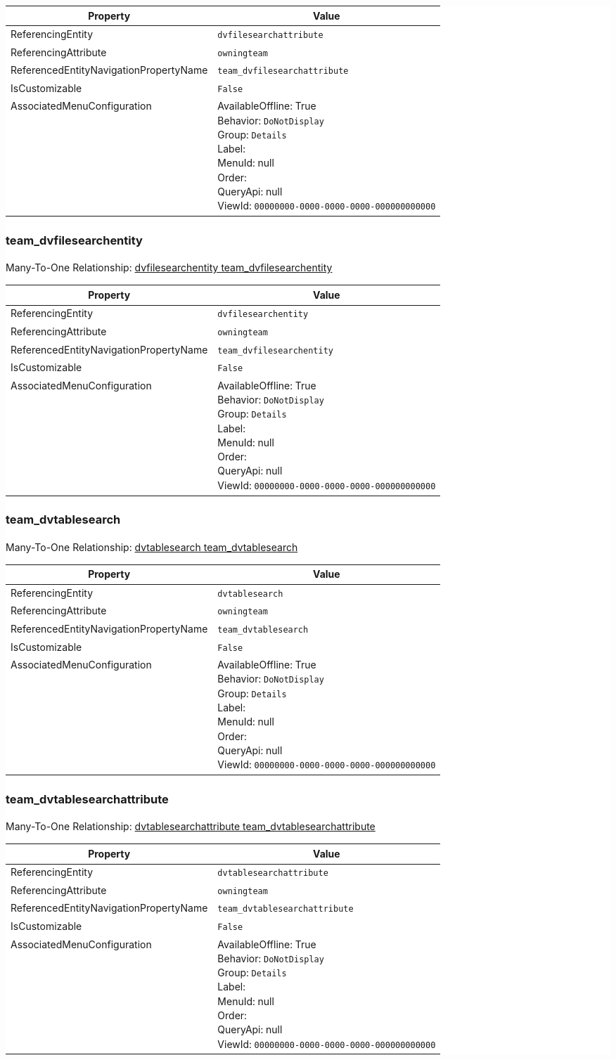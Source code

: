 |Property|Value|
|---|---|
|ReferencingEntity|`dvfilesearchattribute`|
|ReferencingAttribute|`owningteam`|
|ReferencedEntityNavigationPropertyName|`team_dvfilesearchattribute`|
|IsCustomizable|`False`|
|AssociatedMenuConfiguration|AvailableOffline: True<br />Behavior: `DoNotDisplay`<br />Group: `Details`<br />Label: <br />MenuId: null<br />Order: <br />QueryApi: null<br />ViewId: `00000000-0000-0000-0000-000000000000`|

### <a name="BKMK_team_dvfilesearchentity"></a> team_dvfilesearchentity

Many-To-One Relationship: [dvfilesearchentity team_dvfilesearchentity](dvfilesearchentity.md#BKMK_team_dvfilesearchentity)

|Property|Value|
|---|---|
|ReferencingEntity|`dvfilesearchentity`|
|ReferencingAttribute|`owningteam`|
|ReferencedEntityNavigationPropertyName|`team_dvfilesearchentity`|
|IsCustomizable|`False`|
|AssociatedMenuConfiguration|AvailableOffline: True<br />Behavior: `DoNotDisplay`<br />Group: `Details`<br />Label: <br />MenuId: null<br />Order: <br />QueryApi: null<br />ViewId: `00000000-0000-0000-0000-000000000000`|

### <a name="BKMK_team_dvtablesearch"></a> team_dvtablesearch

Many-To-One Relationship: [dvtablesearch team_dvtablesearch](dvtablesearch.md#BKMK_team_dvtablesearch)

|Property|Value|
|---|---|
|ReferencingEntity|`dvtablesearch`|
|ReferencingAttribute|`owningteam`|
|ReferencedEntityNavigationPropertyName|`team_dvtablesearch`|
|IsCustomizable|`False`|
|AssociatedMenuConfiguration|AvailableOffline: True<br />Behavior: `DoNotDisplay`<br />Group: `Details`<br />Label: <br />MenuId: null<br />Order: <br />QueryApi: null<br />ViewId: `00000000-0000-0000-0000-000000000000`|

### <a name="BKMK_team_dvtablesearchattribute"></a> team_dvtablesearchattribute

Many-To-One Relationship: [dvtablesearchattribute team_dvtablesearchattribute](dvtablesearchattribute.md#BKMK_team_dvtablesearchattribute)

|Property|Value|
|---|---|
|ReferencingEntity|`dvtablesearchattribute`|
|ReferencingAttribute|`owningteam`|
|ReferencedEntityNavigationPropertyName|`team_dvtablesearchattribute`|
|IsCustomizable|`False`|
|AssociatedMenuConfiguration|AvailableOffline: True<br />Behavior: `DoNotDisplay`<br />Group: `Details`<br />Label: <br />MenuId: null<br />Order: <br />QueryApi: null<br />ViewId: `00000000-0000-0000-0000-000000000000`|
